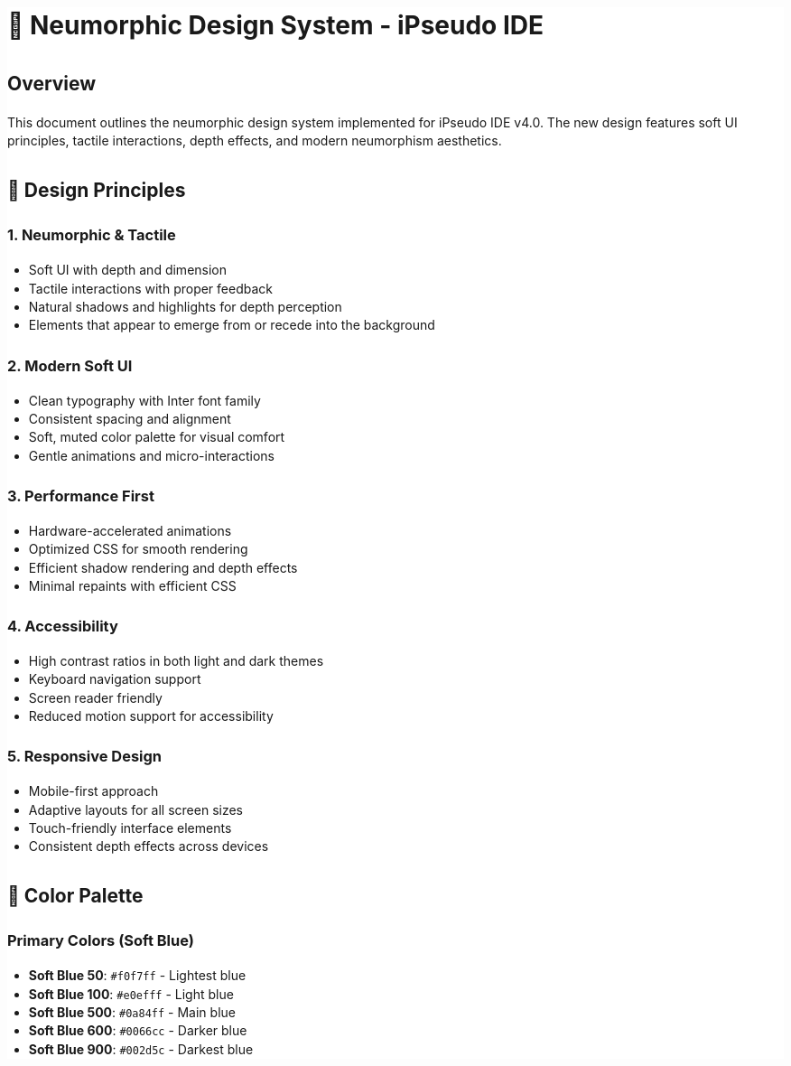 # 🎨 Neumorphic Design System - iPseudo IDE

## Overview

This document outlines the neumorphic design system implemented for iPseudo IDE v4.0. The new design features soft UI principles, tactile interactions, depth effects, and modern neumorphism aesthetics.

## 🎯 Design Principles

### 1. **Neumorphic & Tactile**
- Soft UI with depth and dimension
- Tactile interactions with proper feedback
- Natural shadows and highlights for depth perception
- Elements that appear to emerge from or recede into the background

### 2. **Modern Soft UI**
- Clean typography with Inter font family
- Consistent spacing and alignment
- Soft, muted color palette for visual comfort
- Gentle animations and micro-interactions

### 3. **Performance First**
- Hardware-accelerated animations
- Optimized CSS for smooth rendering
- Efficient shadow rendering and depth effects
- Minimal repaints with efficient CSS

### 4. **Accessibility**
- High contrast ratios in both light and dark themes
- Keyboard navigation support
- Screen reader friendly
- Reduced motion support for accessibility

### 5. **Responsive Design**
- Mobile-first approach
- Adaptive layouts for all screen sizes
- Touch-friendly interface elements
- Consistent depth effects across devices

## 🎨 Color Palette

### Primary Colors (Soft Blue)
- **Soft Blue 50**: `#f0f7ff` - Lightest blue
- **Soft Blue 100**: `#e0efff` - Light blue
- **Soft Blue 500**: `#0a84ff` - Main blue
- **Soft Blue 600**: `#0066cc` - Darker blue
- **Soft Blue 900**: `#002d5c` - Darkest blue
